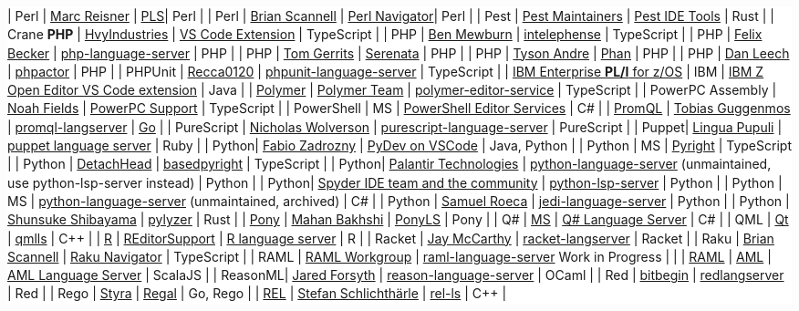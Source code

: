 | Perl | [Marc Reisner](https://github.com/FractalBoy) | [PLS](https://github.com/FractalBoy/perl-language-server)| Perl |
| Perl | [Brian Scannell](https://github.com/bscan) | [Perl Navigator](https://github.com/bscan/PerlNavigator)| Perl |
| Pest | [Pest Maintainers](https://github.com/orgs/pest-parser/teams/pest-ide-tools) | [Pest IDE Tools](https://github.com/pest-parser/pest-ide-tools) | Rust |
| Crane **PHP** | [HvyIndustries](https://github.com/HvyIndustries) | [VS Code Extension](https://marketplace.visualstudio.com/items?itemName=HvyIndustries.crane) | TypeScript |
| PHP | [Ben Mewburn](https://github.com/bmewburn) | [intelephense](https://github.com/bmewburn/vscode-intelephense) | TypeScript |
| PHP | [Felix Becker](https://github.com/felixfbecker) | [php-language-server](https://github.com/felixfbecker/php-language-server) | PHP |
| PHP | [Tom Gerrits](https://gitlab.com/Gert-dev) | [Serenata](https://gitlab.com/Serenata/Serenata) | PHP |
| PHP | [Tyson Andre](https://github.com/TysonAndre) | [Phan](https://github.com/phan/phan) | PHP |
| PHP | [Dan Leech](https://github.com/dantleech) | [phpactor](https://github.com/phpactor/phpactor) | PHP |
| PHPUnit | [Recca0120](https://github.com/recca0120) | [phpunit-language-server](https://github.com/recca0120/vscode-phpunit) | TypeScript |
| [IBM Enterprise **PL/I** for z/OS](https://www.ibm.com/support/knowledgecenter/SSY2V3_5.3.0/com.ibm.ent.pl1.zos.doc/single_template_nobrand.html) | IBM |  [IBM Z Open Editor VS Code extension](https://marketplace.visualstudio.com/items?itemName=IBM.zopeneditor) | Java |
| [Polymer](https://www.polymer-project.org) | [Polymer Team](https://github.com/Polymer) | [polymer-editor-service](https://github.com/Polymer/polymer-editor-service) | TypeScript |
| PowerPC Assembly | [Noah Fields](https://github.com/OGoodness) | [PowerPC Support](https://github.com/OGoodness/VSCode-PowerPC-Syntax) | TypeScript |
| PowerShell | MS | [PowerShell Editor Services](https://github.com/PowerShell/PowerShellEditorServices) | C# |
| [PromQL](https://prometheus.io/docs/prometheus/latest/querying/basics/) | [Tobias Guggenmos](https://github.com/slrtbtfs) | [promql-langserver](https://github.com/prometheus-community/promql-langserver) | [Go](https://golang.org/) |
| PureScript | [Nicholas Wolverson](https://github.com/nwolverson) | [purescript-language-server](https://github.com/nwolverson/purescript-language-server) | PureScript |
| Puppet| [Lingua Pupuli](https://github.com/lingua-pupuli) | [puppet language server](https://github.com/lingua-pupuli/puppet-editor-services) | Ruby |
| Python| [Fabio Zadrozny](https://github.com/fabioz/) | [PyDev on VSCode](http://www.pydev.org/vscode/index.html) | Java, Python |
| Python | MS | [Pyright](https://github.com/microsoft/pyright) | TypeScript |
| Python | [DetachHead](https://github.com/DetachHead) | [basedpyright](https://github.com/DetachHead/basedpyright) | TypeScript |
| Python| [Palantir Technologies](https://github.com/palantir) | [python-language-server](https://github.com/palantir/python-language-server) (unmaintained, use python-lsp-server instead) | Python |
| Python| [Spyder IDE team and the community](https://github.com/python-lsp) | [python-lsp-server](https://github.com/python-lsp/python-lsp-server) | Python |
| Python | MS | [python-language-server](https://github.com/Microsoft/python-language-server) (unmaintained, archived) | C# |
| Python | [Samuel Roeca](https://github.com/pappasam) | [jedi-language-server](https://github.com/pappasam/jedi-language-server) | Python |
| Python | [Shunsuke Shibayama](https://github.com/mtshiba) | [pylyzer](https://github.com/mtshiba/pylyzer) | Rust |
| [Pony](https://www.ponylang.io/) | [Mahan Bakhshi](https://github.com/MahanBi) | [PonyLS](https://github.com/MahanBi/PonyLS) | Pony |
| Q# | [MS](https://github.com/microsoft/qsharp-compiler/graphs/contributors) | [Q# Language Server](https://github.com/microsoft/qsharp-compiler) | C# |
| QML | [Qt](https://www.qt.io/) | [qmlls](https://github.com/qt/qtdeclarative/tree/dev/tools/qmlls) | C++ |
| [R](https://www.r-project.org/) | [REditorSupport](https://github.com/REditorSupport) | [R language server](https://github.com/REditorSupport/languageserver) | R |
| Racket | [Jay McCarthy](https://github.com/jeapostrophe) | [racket-langserver](https://github.com/jeapostrophe/racket-langserver) | Racket |
| Raku | [Brian Scannell](https://github.com/bscan) | [Raku Navigator](https://github.com/bscan/RakuNavigator) | TypeScript |
| RAML | [RAML Workgroup](http://raml.org/about/workgroup) | [raml-language-server](https://github.com/raml-org/raml-language-server) Work in Progress | |
| [RAML](https://raml.org/) | [AML](https://a.ml/) | [AML Language Server](https://github.com/aml-org/als) | ScalaJS |
| ReasonML| [Jared Forsyth](https://github.com/jaredly) | [reason-language-server](https://github.com/jaredly/reason-language-server) | OCaml |
| Red | [bitbegin](https://github.com/bitbegin) | [redlangserver](https://github.com/bitbegin/redlangserver) | Red |
| Rego | [Styra](https://www.styra.com) | [Regal](https://github.com/styrainc/regal) | Go, Rego |
| [REL](https://github.com/sscit/rel) | [Stefan Schlichthärle](https://www.github.com/sscit) | [rel-ls](https://github.com/sscit/rel) | C++ |